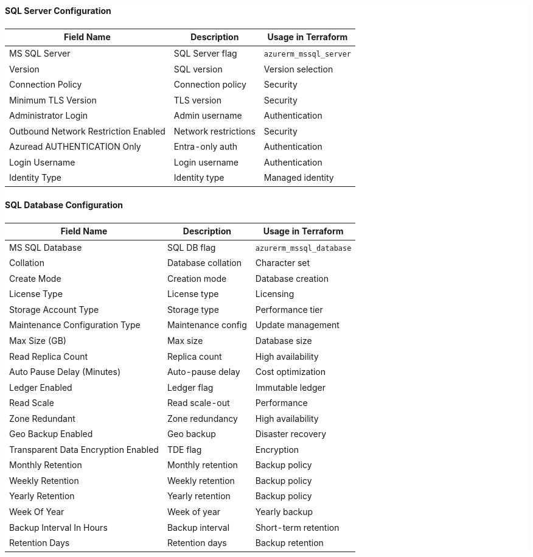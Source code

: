 #### SQL Server Configuration

| Field Name | Description | Usage in Terraform |
|------------|-------------|-------------------|
| MS SQL Server | SQL Server flag | `azurerm_mssql_server` |
| Version | SQL version | Version selection |
| Connection Policy | Connection policy | Security |
| Minimum TLS Version | TLS version | Security |
| Administrator Login | Admin username | Authentication |
| Outbound Network Restriction Enabled | Network restrictions | Security |
| Azuread AUTHENTICATION Only | Entra-only auth | Authentication |
| Login Username | Login username | Authentication |
| Identity Type | Identity type | Managed identity |

#### SQL Database Configuration

| Field Name | Description | Usage in Terraform |
|------------|-------------|-------------------|
| MS SQL Database | SQL DB flag | `azurerm_mssql_database` |
| Collation | Database collation | Character set |
| Create Mode | Creation mode | Database creation |
| License Type | License type | Licensing |
| Storage Account Type | Storage type | Performance tier |
| Maintenance Configuration Type | Maintenance config | Update management |
| Max Size (GB) | Max size | Database size |
| Read Replica Count | Replica count | High availability |
| Auto Pause Delay (Minutes) | Auto-pause delay | Cost optimization |
| Ledger Enabled | Ledger flag | Immutable ledger |
| Read Scale | Read scale-out | Performance |
| Zone Redundant | Zone redundancy | High availability |
| Geo Backup Enabled | Geo backup | Disaster recovery |
| Transparent Data Encryption Enabled | TDE flag | Encryption |
| Monthly Retention | Monthly retention | Backup policy |
| Weekly Retention | Weekly retention | Backup policy |
| Yearly Retention | Yearly retention | Backup policy |
| Week Of Year | Week of year | Yearly backup |
| Backup Interval In Hours | Backup interval | Short-term retention |
| Retention Days | Retention days | Backup retention |
